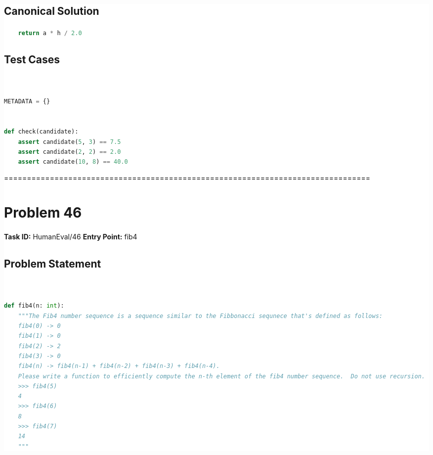 

## Canonical Solution
```python
    return a * h / 2.0
```



## Test Cases
```python


METADATA = {}


def check(candidate):
    assert candidate(5, 3) == 7.5
    assert candidate(2, 2) == 2.0
    assert candidate(10, 8) == 40.0

```



================================================================================


# Problem 46


**Task ID:** HumanEval/46
**Entry Point:** fib4



## Problem Statement
```python


def fib4(n: int):
    """The Fib4 number sequence is a sequence similar to the Fibbonacci sequnece that's defined as follows:
    fib4(0) -> 0
    fib4(1) -> 0
    fib4(2) -> 2
    fib4(3) -> 0
    fib4(n) -> fib4(n-1) + fib4(n-2) + fib4(n-3) + fib4(n-4).
    Please write a function to efficiently compute the n-th element of the fib4 number sequence.  Do not use recursion.
    >>> fib4(5)
    4
    >>> fib4(6)
    8
    >>> fib4(7)
    14
    """
```
